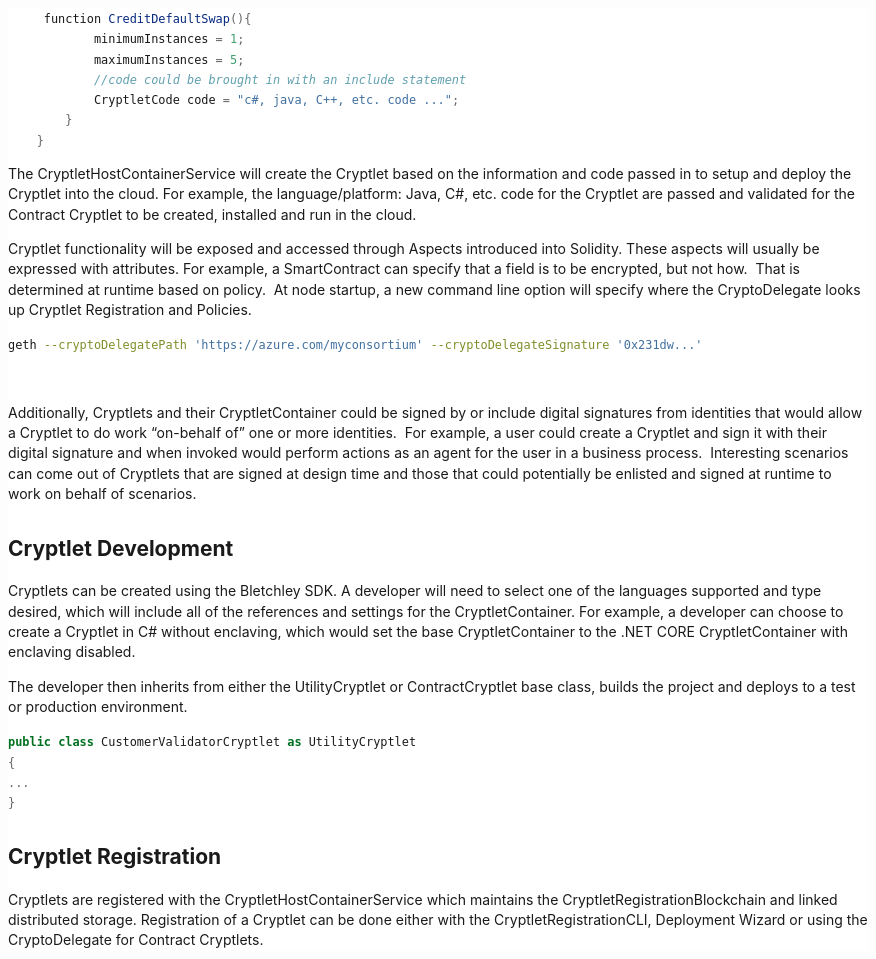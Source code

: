 ```csharp
     function CreditDefaultSwap(){
			minimumInstances = 1;
			maximumInstances = 5;
			//code could be brought in with an include statement
			CryptletCode code = "c#, java, C++, etc. code ...";
        }
	}
```
The CryptletHostContainerService will create the Cryptlet based on the information and code passed in to setup and deploy the Cryptlet into the cloud.  For example, the language/platform: Java, C#, etc. code for the Cryptlet are passed and validated for the Contract Cryptlet to be created, installed and run in the cloud.

Cryptlet functionality will be exposed and accessed through Aspects introduced into Solidity.  These aspects will usually be expressed with attributes.  For example, a SmartContract can specify that a field is to be encrypted, but not how.  That is determined at runtime based on policy.  At node startup, a new command line option will specify where the CryptoDelegate looks up Cryptlet Registration and Policies.
```bash
geth --cryptoDelegatePath 'https://azure.com/myconsortium' --cryptoDelegateSignature '0x231dw...'
```

![<Secure Communications>](<images/secureCommunications.png>)

Additionally, Cryptlets and their CryptletContainer could be signed by or include digital signatures from identities that would allow a Cryptlet to do work “on-behalf of” one or more identities.  For example, a user could create a Cryptlet and sign it with their digital signature and when invoked would perform actions as an agent for the user in a business process.  Interesting scenarios can come out of Cryptlets that are signed at design time and those that could potentially be enlisted and signed at runtime to work on behalf of scenarios.

## Cryptlet Development
Cryptlets can be created using the Bletchley SDK.  A developer will need to select one of the languages supported and type desired, which will include all of the references and settings for the CryptletContainer.  For example, a developer can choose to create a Cryptlet in C# without enclaving, which would set the base CryptletContainer to the .NET CORE CryptletContainer with enclaving disabled.

The developer then inherits from either the UtilityCryptlet or ContractCryptlet base class, builds the project and deploys to a test or production environment.

```csharp
public class CustomerValidatorCryptlet as UtilityCryptlet
{
...
}

```

## Cryptlet Registration
Cryptlets are registered with the CryptletHostContainerService which maintains the CryptletRegistrationBlockchain and linked distributed storage.  Registration of a Cryptlet can be done either with the CryptletRegistrationCLI, Deployment Wizard or using the CryptoDelegate for Contract Cryptlets.
